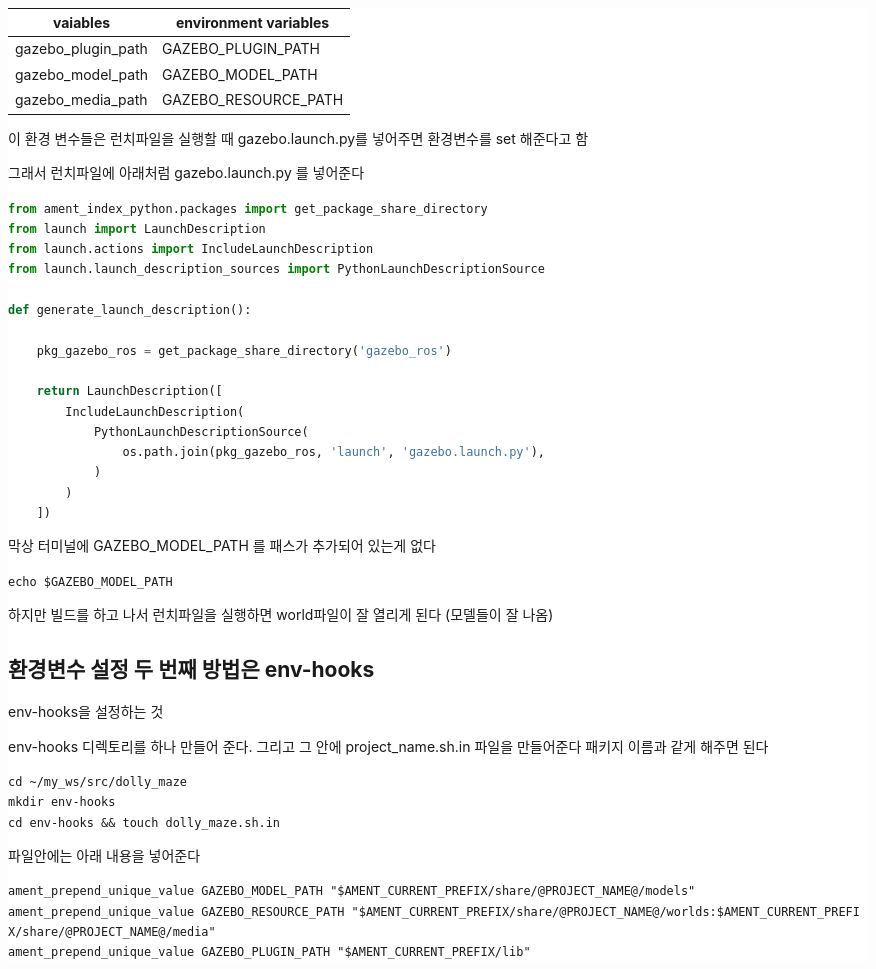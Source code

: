 | vaiables | environment variables |
| --- | --- |
| gazebo_plugin_path | GAZEBO_PLUGIN_PATH |
| gazebo_model_path | GAZEBO_MODEL_PATH |
| gazebo_media_path | GAZEBO_RESOURCE_PATH |

이 환경 변수들은 런치파일을 실행할 때 gazebo.launch.py를 넣어주면 환경변수를 set 해준다고 함

그래서 런치파일에 아래처럼 gazebo.launch.py 를 넣어준다
```py
from ament_index_python.packages import get_package_share_directory
from launch import LaunchDescription
from launch.actions import IncludeLaunchDescription
from launch.launch_description_sources import PythonLaunchDescriptionSource

def generate_launch_description():

    pkg_gazebo_ros = get_package_share_directory('gazebo_ros')

    return LaunchDescription([
        IncludeLaunchDescription(
            PythonLaunchDescriptionSource(
                os.path.join(pkg_gazebo_ros, 'launch', 'gazebo.launch.py'),
            )
        )
    ])
```

막상 터미널에 GAZEBO_MODEL_PATH 를 패스가 추가되어 있는게 없다
```
echo $GAZEBO_MODEL_PATH
```
하지만 빌드를 하고 나서 런치파일을 실행하면 world파일이 잘 열리게 된다 (모델들이 잘 나옴)


## 환경변수 설정 두 번째 방법은 env-hooks
env-hooks을 설정하는 것

env-hooks 디렉토리를 하나 만들어 준다. 그리고 그 안에 project_name.sh.in 파일을 만들어준다
패키지 이름과 같게 해주면 된다
```
cd ~/my_ws/src/dolly_maze
mkdir env-hooks
cd env-hooks && touch dolly_maze.sh.in
```

파일안에는 아래 내용을 넣어준다
```
ament_prepend_unique_value GAZEBO_MODEL_PATH "$AMENT_CURRENT_PREFIX/share/@PROJECT_NAME@/models"
ament_prepend_unique_value GAZEBO_RESOURCE_PATH "$AMENT_CURRENT_PREFIX/share/@PROJECT_NAME@/worlds:$AMENT_CURRENT_PREFIX/share/@PROJECT_NAME@/media"
ament_prepend_unique_value GAZEBO_PLUGIN_PATH "$AMENT_CURRENT_PREFIX/lib"
```
